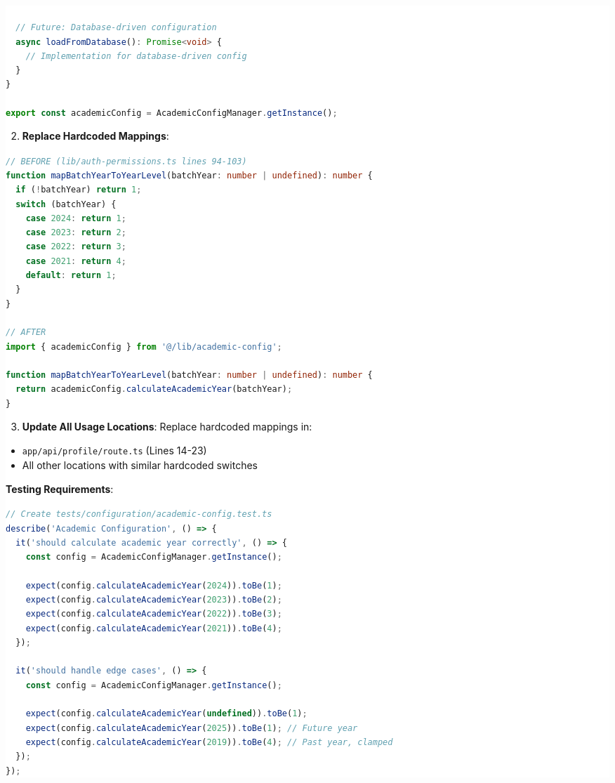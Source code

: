 ```typescript

  // Future: Database-driven configuration
  async loadFromDatabase(): Promise<void> {
    // Implementation for database-driven config
  }
}

export const academicConfig = AcademicConfigManager.getInstance();
```

2. **Replace Hardcoded Mappings**:
```typescript
// BEFORE (lib/auth-permissions.ts lines 94-103)
function mapBatchYearToYearLevel(batchYear: number | undefined): number {
  if (!batchYear) return 1;
  switch (batchYear) {
    case 2024: return 1;
    case 2023: return 2;
    case 2022: return 3;
    case 2021: return 4;
    default: return 1;
  }
}

// AFTER
import { academicConfig } from '@/lib/academic-config';

function mapBatchYearToYearLevel(batchYear: number | undefined): number {
  return academicConfig.calculateAcademicYear(batchYear);
}
```

3. **Update All Usage Locations**:
Replace hardcoded mappings in:
- `app/api/profile/route.ts` (Lines 14-23)
- All other locations with similar hardcoded switches

**Testing Requirements**:
```typescript
// Create tests/configuration/academic-config.test.ts
describe('Academic Configuration', () => {
  it('should calculate academic year correctly', () => {
    const config = AcademicConfigManager.getInstance();

    expect(config.calculateAcademicYear(2024)).toBe(1);
    expect(config.calculateAcademicYear(2023)).toBe(2);
    expect(config.calculateAcademicYear(2022)).toBe(3);
    expect(config.calculateAcademicYear(2021)).toBe(4);
  });

  it('should handle edge cases', () => {
    const config = AcademicConfigManager.getInstance();

    expect(config.calculateAcademicYear(undefined)).toBe(1);
    expect(config.calculateAcademicYear(2025)).toBe(1); // Future year
    expect(config.calculateAcademicYear(2019)).toBe(4); // Past year, clamped
  });
});
```
